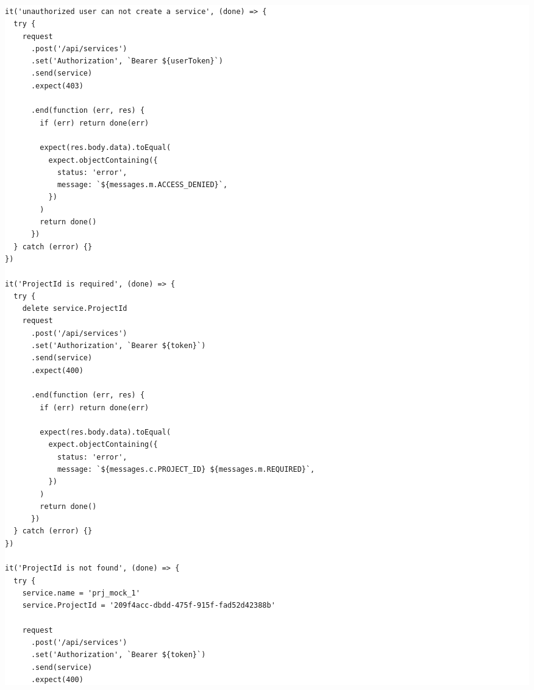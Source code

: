     it('unauthorized user can not create a service', (done) => {
      try {
        request
          .post('/api/services')
          .set('Authorization', `Bearer ${userToken}`)
          .send(service)
          .expect(403)

          .end(function (err, res) {
            if (err) return done(err)

            expect(res.body.data).toEqual(
              expect.objectContaining({
                status: 'error',
                message: `${messages.m.ACCESS_DENIED}`,
              })
            )
            return done()
          })
      } catch (error) {}
    })

    it('ProjectId is required', (done) => {
      try {
        delete service.ProjectId
        request
          .post('/api/services')
          .set('Authorization', `Bearer ${token}`)
          .send(service)
          .expect(400)

          .end(function (err, res) {
            if (err) return done(err)

            expect(res.body.data).toEqual(
              expect.objectContaining({
                status: 'error',
                message: `${messages.c.PROJECT_ID} ${messages.m.REQUIRED}`,
              })
            )
            return done()
          })
      } catch (error) {}
    })

    it('ProjectId is not found', (done) => {
      try {
        service.name = 'prj_mock_1'
        service.ProjectId = '209f4acc-dbdd-475f-915f-fad52d42388b'

        request
          .post('/api/services')
          .set('Authorization', `Bearer ${token}`)
          .send(service)
          .expect(400)

